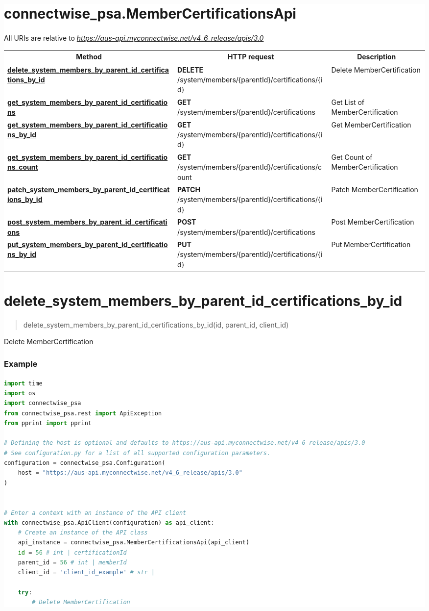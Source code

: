 # connectwise_psa.MemberCertificationsApi

All URIs are relative to *https://aus-api.myconnectwise.net/v4_6_release/apis/3.0*

Method | HTTP request | Description
------------- | ------------- | -------------
[**delete_system_members_by_parent_id_certifications_by_id**](MemberCertificationsApi.md#delete_system_members_by_parent_id_certifications_by_id) | **DELETE** /system/members/{parentId}/certifications/{id} | Delete MemberCertification
[**get_system_members_by_parent_id_certifications**](MemberCertificationsApi.md#get_system_members_by_parent_id_certifications) | **GET** /system/members/{parentId}/certifications | Get List of MemberCertification
[**get_system_members_by_parent_id_certifications_by_id**](MemberCertificationsApi.md#get_system_members_by_parent_id_certifications_by_id) | **GET** /system/members/{parentId}/certifications/{id} | Get MemberCertification
[**get_system_members_by_parent_id_certifications_count**](MemberCertificationsApi.md#get_system_members_by_parent_id_certifications_count) | **GET** /system/members/{parentId}/certifications/count | Get Count of MemberCertification
[**patch_system_members_by_parent_id_certifications_by_id**](MemberCertificationsApi.md#patch_system_members_by_parent_id_certifications_by_id) | **PATCH** /system/members/{parentId}/certifications/{id} | Patch MemberCertification
[**post_system_members_by_parent_id_certifications**](MemberCertificationsApi.md#post_system_members_by_parent_id_certifications) | **POST** /system/members/{parentId}/certifications | Post MemberCertification
[**put_system_members_by_parent_id_certifications_by_id**](MemberCertificationsApi.md#put_system_members_by_parent_id_certifications_by_id) | **PUT** /system/members/{parentId}/certifications/{id} | Put MemberCertification


# **delete_system_members_by_parent_id_certifications_by_id**
> delete_system_members_by_parent_id_certifications_by_id(id, parent_id, client_id)

Delete MemberCertification

### Example

```python
import time
import os
import connectwise_psa
from connectwise_psa.rest import ApiException
from pprint import pprint

# Defining the host is optional and defaults to https://aus-api.myconnectwise.net/v4_6_release/apis/3.0
# See configuration.py for a list of all supported configuration parameters.
configuration = connectwise_psa.Configuration(
    host = "https://aus-api.myconnectwise.net/v4_6_release/apis/3.0"
)


# Enter a context with an instance of the API client
with connectwise_psa.ApiClient(configuration) as api_client:
    # Create an instance of the API class
    api_instance = connectwise_psa.MemberCertificationsApi(api_client)
    id = 56 # int | certificationId
    parent_id = 56 # int | memberId
    client_id = 'client_id_example' # str | 

    try:
        # Delete MemberCertification
```